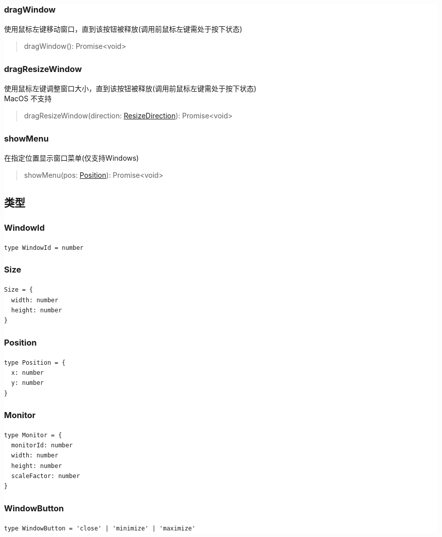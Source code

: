 ### dragWindow
使用鼠标左键移动窗口，直到该按钮被释放(调用前鼠标左键需处于按下状态)
> dragWindow(): Promise\<void\>

### dragResizeWindow
使用鼠标左键调整窗口大小，直到该按钮被释放(调用前鼠标左键需处于按下状态)  
MacOS 不支持
> dragResizeWindow(direction: [ResizeDirection](#resizedirection)): Promise\<void\>

### showMenu
在指定位置显示窗口菜单(仅支持Windows)
> showMenu(pos: [Position](#position)): Promise\<void\>

## 类型

### WindowId
```
type WindowId = number
```

### Size
```
Size = {
  width: number
  height: number
}
```

### Position
```
type Position = {
  x: number
  y: number
}
```

### Monitor
```
type Monitor = {
  monitorId: number
  width: number
  height: number
  scaleFactor: number
}
```

### WindowButton
```
type WindowButton = 'close' | 'minimize' | 'maximize'
```
